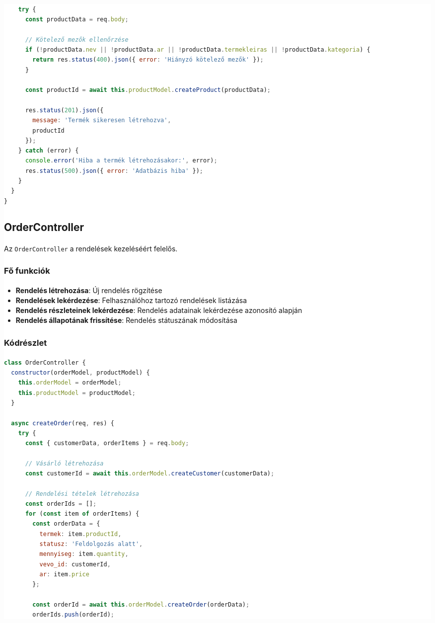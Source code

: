 ```javascript
    try {
      const productData = req.body;
      
      // Kötelező mezők ellenőrzése
      if (!productData.nev || !productData.ar || !productData.termekleiras || !productData.kategoria) {
        return res.status(400).json({ error: 'Hiányzó kötelező mezők' });
      }
      
      const productId = await this.productModel.createProduct(productData);
      
      res.status(201).json({
        message: 'Termék sikeresen létrehozva',
        productId
      });
    } catch (error) {
      console.error('Hiba a termék létrehozásakor:', error);
      res.status(500).json({ error: 'Adatbázis hiba' });
    }
  }
}
```

## OrderController

Az `OrderController` a rendelések kezeléséért felelős.

### Fő funkciók

- **Rendelés létrehozása**: Új rendelés rögzítése
- **Rendelések lekérdezése**: Felhasználóhoz tartozó rendelések listázása
- **Rendelés részleteinek lekérdezése**: Rendelés adatainak lekérdezése azonosító alapján
- **Rendelés állapotának frissítése**: Rendelés státuszának módosítása

### Kódrészlet

```javascript
class OrderController {
  constructor(orderModel, productModel) {
    this.orderModel = orderModel;
    this.productModel = productModel;
  }

  async createOrder(req, res) {
    try {
      const { customerData, orderItems } = req.body;
      
      // Vásárló létrehozása
      const customerId = await this.orderModel.createCustomer(customerData);
      
      // Rendelési tételek létrehozása
      const orderIds = [];
      for (const item of orderItems) {
        const orderData = {
          termek: item.productId,
          statusz: 'Feldolgozás alatt',
          mennyiseg: item.quantity,
          vevo_id: customerId,
          ar: item.price
        };
        
        const orderId = await this.orderModel.createOrder(orderData);
        orderIds.push(orderId);
```